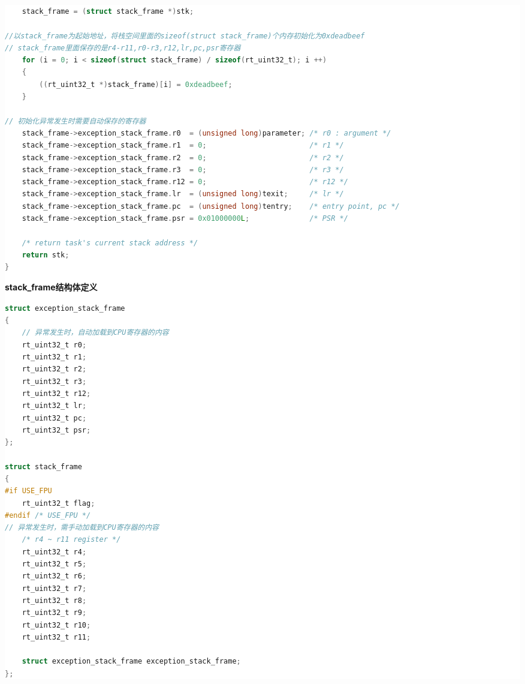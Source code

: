 ~~~c {.line-numbers}
    stack_frame = (struct stack_frame *)stk;

//以stack_frame为起始地址，将栈空间里面的sizeof(struct stack_frame)个内存初始化为0xdeadbeef
// stack_frame里面保存的是r4-r11,r0-r3,r12,lr,pc,psr寄存器
    for (i = 0; i < sizeof(struct stack_frame) / sizeof(rt_uint32_t); i ++)
    {
        ((rt_uint32_t *)stack_frame)[i] = 0xdeadbeef;
    }

// 初始化异常发生时需要自动保存的寄存器
    stack_frame->exception_stack_frame.r0  = (unsigned long)parameter; /* r0 : argument */
    stack_frame->exception_stack_frame.r1  = 0;                        /* r1 */
    stack_frame->exception_stack_frame.r2  = 0;                        /* r2 */
    stack_frame->exception_stack_frame.r3  = 0;                        /* r3 */
    stack_frame->exception_stack_frame.r12 = 0;                        /* r12 */
    stack_frame->exception_stack_frame.lr  = (unsigned long)texit;     /* lr */
    stack_frame->exception_stack_frame.pc  = (unsigned long)tentry;    /* entry point, pc */
    stack_frame->exception_stack_frame.psr = 0x01000000L;              /* PSR */

    /* return task's current stack address */
    return stk;
}

~~~

**stack_frame结构体定义**

```c {.line-numbers}
struct exception_stack_frame
{
    // 异常发生时，自动加载到CPU寄存器的内容
    rt_uint32_t r0;
    rt_uint32_t r1;
    rt_uint32_t r2;
    rt_uint32_t r3;
    rt_uint32_t r12;
    rt_uint32_t lr;
    rt_uint32_t pc;
    rt_uint32_t psr;
};

struct stack_frame
{
#if USE_FPU
    rt_uint32_t flag;
#endif /* USE_FPU */
// 异常发生时，需手动加载到CPU寄存器的内容
    /* r4 ~ r11 register */
    rt_uint32_t r4;
    rt_uint32_t r5;
    rt_uint32_t r6;
    rt_uint32_t r7;
    rt_uint32_t r8;
    rt_uint32_t r9;
    rt_uint32_t r10;
    rt_uint32_t r11;

    struct exception_stack_frame exception_stack_frame;
};
```

